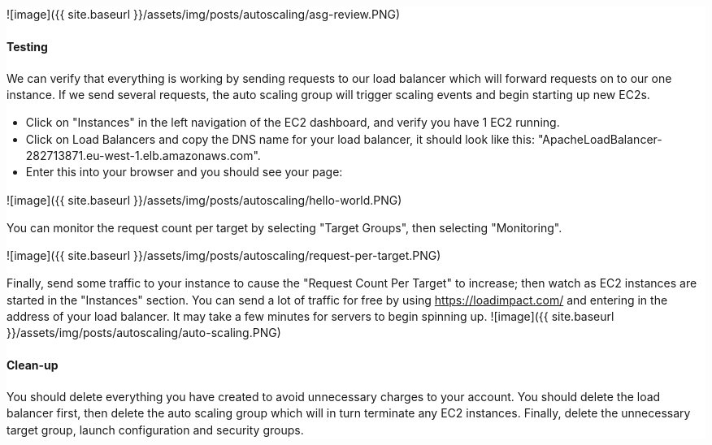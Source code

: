 ![image]({{ site.baseurl }}/assets/img/posts/autoscaling/asg-review.PNG)

#### Testing

We can verify that everything is working by sending requests to our load balancer which will forward requests on to our one instance. If we send several requests, the auto scaling group will trigger scaling events and begin starting up new EC2s.
- Click on "Instances" in the left navigation of the EC2 dashboard, and verify you have 1 EC2 running.
- Click on Load Balancers and copy the DNS name for your load balancer, it should look like this: "ApacheLoadBalancer-282713871.eu-west-1.elb.amazonaws.com".
- Enter this into your browser and you should see your page:

![image]({{ site.baseurl }}/assets/img/posts/autoscaling/hello-world.PNG)

You can monitor the request count per target by selecting "Target Groups", then selecting "Monitoring". 

![image]({{ site.baseurl }}/assets/img/posts/autoscaling/request-per-target.PNG)

Finally, send some traffic to your instance to cause the "Request Count Per Target" to increase; then watch as EC2 instances are started in the "Instances" section. You can send a lot of traffic for free by using https://loadimpact.com/ and entering in the address of your load balancer. It may take a few minutes for servers to begin spinning up.
![image]({{ site.baseurl }}/assets/img/posts/autoscaling/auto-scaling.PNG)

#### Clean-up

You should delete everything you have created to avoid unnecessary charges to your account. You should delete the load balancer first, then delete the auto scaling group which will in turn terminate any EC2 instances. Finally, delete the unnecessary target group, launch configuration and security groups.

